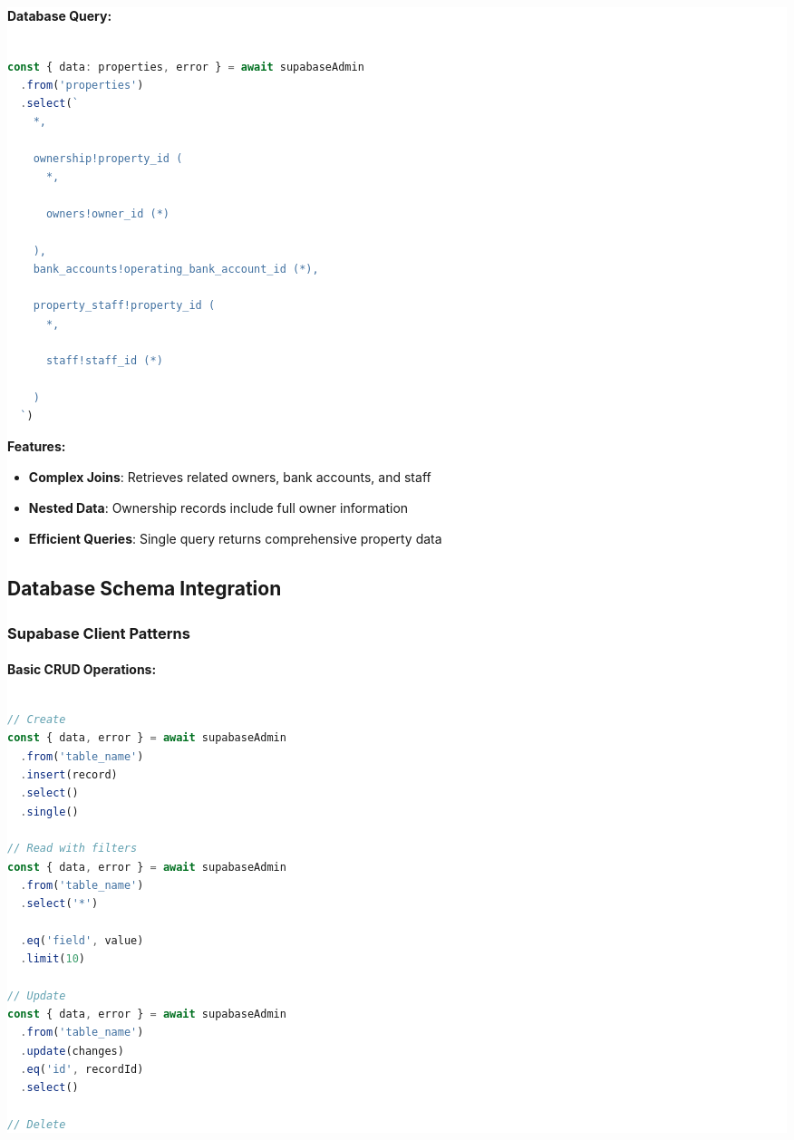 **Database Query:**

```typescript

const { data: properties, error } = await supabaseAdmin
  .from('properties')
  .select(`
    *,

    ownership!property_id (
      *,

      owners!owner_id (*)

    ),
    bank_accounts!operating_bank_account_id (*),

    property_staff!property_id (
      *,

      staff!staff_id (*)

    )
  `)

```

**Features:**

- **Complex Joins**: Retrieves related owners, bank accounts, and staff

- **Nested Data**: Ownership records include full owner information

- **Efficient Queries**: Single query returns comprehensive property data

## Database Schema Integration

### Supabase Client Patterns

**Basic CRUD Operations:**

```typescript

// Create
const { data, error } = await supabaseAdmin
  .from('table_name')
  .insert(record)
  .select()
  .single()

// Read with filters
const { data, error } = await supabaseAdmin
  .from('table_name')
  .select('*')

  .eq('field', value)
  .limit(10)

// Update
const { data, error } = await supabaseAdmin
  .from('table_name')
  .update(changes)
  .eq('id', recordId)
  .select()

// Delete
```